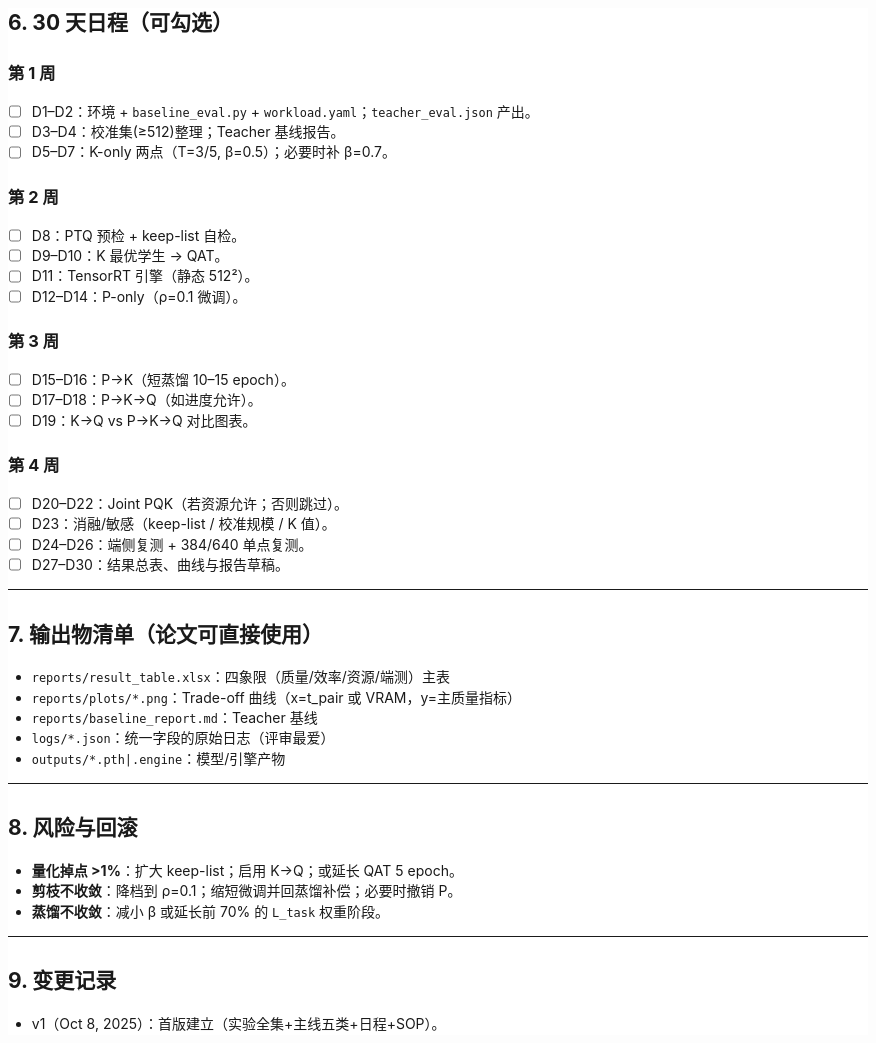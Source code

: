 
## 6. 30 天日程（可勾选）

### 第 1 周

* [ ] D1–D2：环境 + `baseline_eval.py` + `workload.yaml`；`teacher_eval.json` 产出。
* [ ] D3–D4：校准集(≥512)整理；Teacher 基线报告。
* [ ] D5–D7：K-only 两点（T=3/5, β=0.5）；必要时补 β=0.7。

### 第 2 周

* [ ] D8：PTQ 预检 + keep-list 自检。
* [ ] D9–D10：K 最优学生 → QAT。
* [ ] D11：TensorRT 引擎（静态 512²）。
* [ ] D12–D14：P-only（ρ=0.1 微调）。

### 第 3 周

* [ ] D15–D16：P→K（短蒸馏 10–15 epoch）。
* [ ] D17–D18：P→K→Q（如进度允许）。
* [ ] D19：K→Q vs P→K→Q 对比图表。

### 第 4 周

* [ ] D20–D22：Joint PQK（若资源允许；否则跳过）。
* [ ] D23：消融/敏感（keep-list / 校准规模 / K 值）。
* [ ] D24–D26：端侧复测 + 384/640 单点复测。
* [ ] D27–D30：结果总表、曲线与报告草稿。

---

## 7. 输出物清单（论文可直接使用）

* `reports/result_table.xlsx`：四象限（质量/效率/资源/端测）主表
* `reports/plots/*.png`：Trade-off 曲线（x=t_pair 或 VRAM，y=主质量指标）
* `reports/baseline_report.md`：Teacher 基线
* `logs/*.json`：统一字段的原始日志（评审最爱）
* `outputs/*.pth|.engine`：模型/引擎产物

---

## 8. 风险与回滚

* **量化掉点 >1%**：扩大 keep-list；启用 K→Q；或延长 QAT 5 epoch。
* **剪枝不收敛**：降档到 ρ=0.1；缩短微调并回蒸馏补偿；必要时撤销 P。
* **蒸馏不收敛**：减小 β 或延长前 70% 的 `L_task` 权重阶段。

---

## 9. 变更记录

* v1（Oct 8, 2025）：首版建立（实验全集+主线五类+日程+SOP）。
